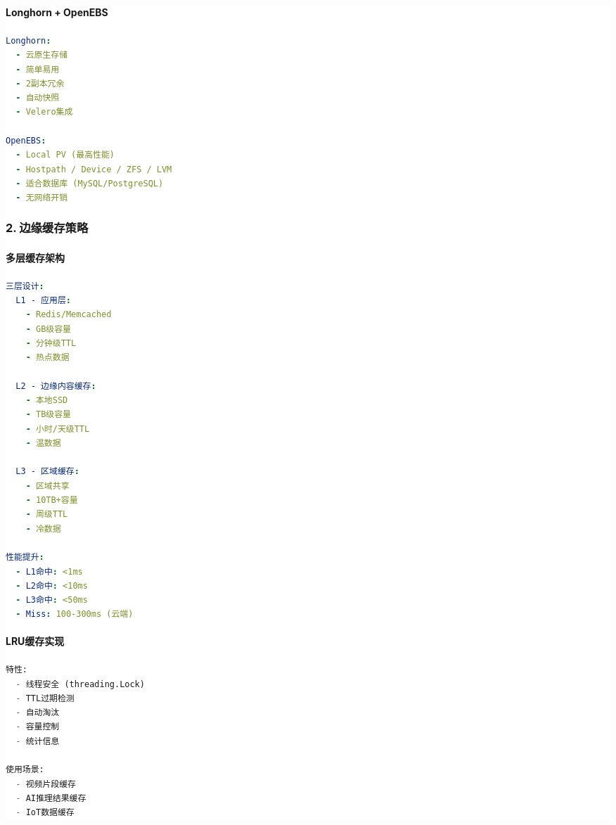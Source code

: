 #### Longhorn + OpenEBS

```yaml
Longhorn:
  - 云原生存储
  - 简单易用
  - 2副本冗余
  - 自动快照
  - Velero集成

OpenEBS:
  - Local PV (最高性能)
  - Hostpath / Device / ZFS / LVM
  - 适合数据库 (MySQL/PostgreSQL)
  - 无网络开销
```

### 2. 边缘缓存策略

#### 多层缓存架构

```yaml
三层设计:
  L1 - 应用层:
    - Redis/Memcached
    - GB级容量
    - 分钟级TTL
    - 热点数据
  
  L2 - 边缘内容缓存:
    - 本地SSD
    - TB级容量
    - 小时/天级TTL
    - 温数据
  
  L3 - 区域缓存:
    - 区域共享
    - 10TB+容量
    - 周级TTL
    - 冷数据

性能提升:
  - L1命中: <1ms
  - L2命中: <10ms
  - L3命中: <50ms
  - Miss: 100-300ms (云端)
```

#### LRU缓存实现

```python
特性:
  - 线程安全 (threading.Lock)
  - TTL过期检测
  - 自动淘汰
  - 容量控制
  - 统计信息

使用场景:
  - 视频片段缓存
  - AI推理结果缓存
  - IoT数据缓存
```

